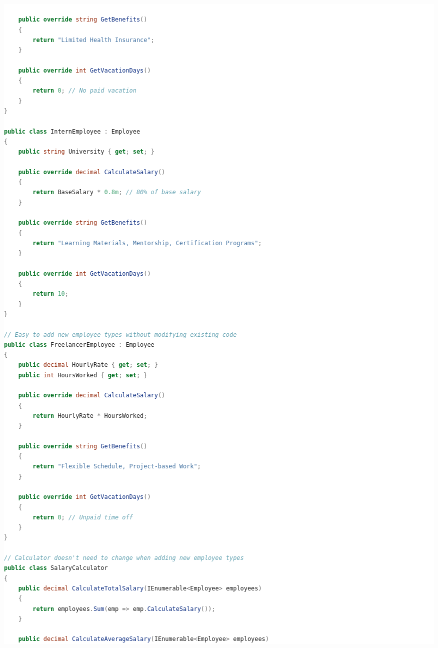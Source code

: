 ```csharp

    public override string GetBenefits()
    {
        return "Limited Health Insurance";
    }

    public override int GetVacationDays()
    {
        return 0; // No paid vacation
    }
}

public class InternEmployee : Employee
{
    public string University { get; set; }

    public override decimal CalculateSalary()
    {
        return BaseSalary * 0.8m; // 80% of base salary
    }

    public override string GetBenefits()
    {
        return "Learning Materials, Mentorship, Certification Programs";
    }

    public override int GetVacationDays()
    {
        return 10;
    }
}

// Easy to add new employee types without modifying existing code
public class FreelancerEmployee : Employee
{
    public decimal HourlyRate { get; set; }
    public int HoursWorked { get; set; }

    public override decimal CalculateSalary()
    {
        return HourlyRate * HoursWorked;
    }

    public override string GetBenefits()
    {
        return "Flexible Schedule, Project-based Work";
    }

    public override int GetVacationDays()
    {
        return 0; // Unpaid time off
    }
}

// Calculator doesn't need to change when adding new employee types
public class SalaryCalculator
{
    public decimal CalculateTotalSalary(IEnumerable<Employee> employees)
    {
        return employees.Sum(emp => emp.CalculateSalary());
    }

    public decimal CalculateAverageSalary(IEnumerable<Employee> employees)
```